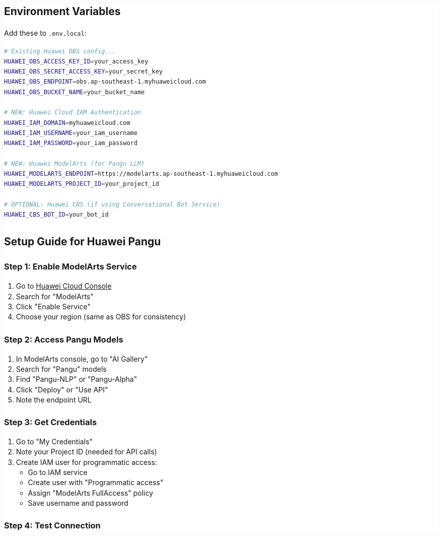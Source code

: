 ## Environment Variables

Add these to `.env.local`:

```bash
# Existing Huawei OBS config...
HUAWEI_OBS_ACCESS_KEY_ID=your_access_key
HUAWEI_OBS_SECRET_ACCESS_KEY=your_secret_key
HUAWEI_OBS_ENDPOINT=obs.ap-southeast-1.myhuaweicloud.com
HUAWEI_OBS_BUCKET_NAME=your_bucket_name

# NEW: Huawei Cloud IAM Authentication
HUAWEI_IAM_DOMAIN=myhuaweicloud.com
HUAWEI_IAM_USERNAME=your_iam_username
HUAWEI_IAM_PASSWORD=your_iam_password

# NEW: Huawei ModelArts (for Pangu LLM)
HUAWEI_MODELARTS_ENDPOINT=https://modelarts.ap-southeast-1.myhuaweicloud.com
HUAWEI_MODELARTS_PROJECT_ID=your_project_id

# OPTIONAL: Huawei CBS (if using Conversational Bot Service)
HUAWEI_CBS_BOT_ID=your_bot_id
```

## Setup Guide for Huawei Pangu

### Step 1: Enable ModelArts Service

1. Go to [Huawei Cloud Console](https://console.huaweicloud.com/)
2. Search for "ModelArts"
3. Click "Enable Service"
4. Choose your region (same as OBS for consistency)

### Step 2: Access Pangu Models

1. In ModelArts console, go to "AI Gallery"
2. Search for "Pangu" models
3. Find "Pangu-NLP" or "Pangu-Alpha"
4. Click "Deploy" or "Use API"
5. Note the endpoint URL

### Step 3: Get Credentials

1. Go to "My Credentials"
2. Note your Project ID (needed for API calls)
3. Create IAM user for programmatic access:
   - Go to IAM service
   - Create user with "Programmatic access"
   - Assign "ModelArts FullAccess" policy
   - Save username and password

### Step 4: Test Connection
